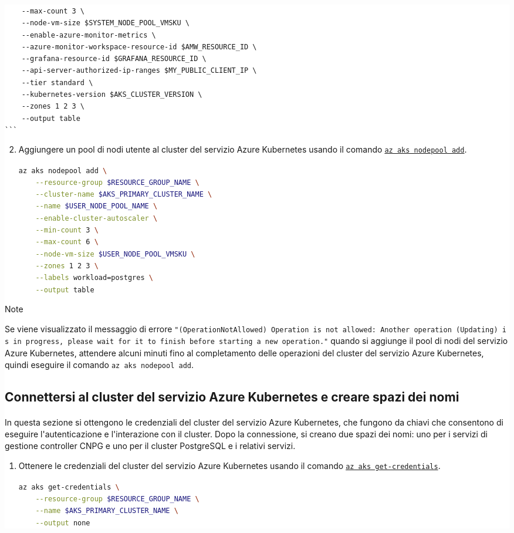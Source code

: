         --max-count 3 \
        --node-vm-size $SYSTEM_NODE_POOL_VMSKU \
        --enable-azure-monitor-metrics \
        --azure-monitor-workspace-resource-id $AMW_RESOURCE_ID \
        --grafana-resource-id $GRAFANA_RESOURCE_ID \
        --api-server-authorized-ip-ranges $MY_PUBLIC_CLIENT_IP \
        --tier standard \
        --kubernetes-version $AKS_CLUSTER_VERSION \
        --zones 1 2 3 \
        --output table
    ```

2. Aggiungere un pool di nodi utente al cluster del servizio Azure Kubernetes usando il comando [`az aks nodepool add`][az-aks-node-pool-add].

    ```bash
    az aks nodepool add \
        --resource-group $RESOURCE_GROUP_NAME \
        --cluster-name $AKS_PRIMARY_CLUSTER_NAME \
        --name $USER_NODE_POOL_NAME \
        --enable-cluster-autoscaler \
        --min-count 3 \
        --max-count 6 \
        --node-vm-size $USER_NODE_POOL_VMSKU \
        --zones 1 2 3 \
        --labels workload=postgres \
        --output table
    ```

> [!NOTE]
> Se viene visualizzato il messaggio di errore `"(OperationNotAllowed) Operation is not allowed: Another operation (Updating) is in progress, please wait for it to finish before starting a new operation."` quando si aggiunge il pool di nodi del servizio Azure Kubernetes, attendere alcuni minuti fino al completamento delle operazioni del cluster del servizio Azure Kubernetes, quindi eseguire il comando `az aks nodepool add`.

## Connettersi al cluster del servizio Azure Kubernetes e creare spazi dei nomi

In questa sezione si ottengono le credenziali del cluster del servizio Azure Kubernetes, che fungono da chiavi che consentono di eseguire l'autenticazione e l'interazione con il cluster. Dopo la connessione, si creano due spazi dei nomi: uno per i servizi di gestione controller CNPG e uno per il cluster PostgreSQL e i relativi servizi.

1. Ottenere le credenziali del cluster del servizio Azure Kubernetes usando il comando [`az aks get-credentials`][az-aks-get-credentials].

    ```bash
    az aks get-credentials \
        --resource-group $RESOURCE_GROUP_NAME \
        --name $AKS_PRIMARY_CLUSTER_NAME \
        --output none
     ```


[az-identity-create]: /cli/azure/identity#az-identity-create
[az-grafana-create]: /cli/azure/grafana#az-grafana-create
[postgresql-ha-deployment-overview]: ./postgresql-ha-overview.md
[az-extension-add]: /cli/azure/extension#az_extension_add
[az-group-create]: /cli/azure/group#az_group_create
[az-storage-account-create]: /cli/azure/storage/account#az_storage_account_create
[az-storage-container-create]: /cli/azure/storage/container#az_storage_container_create
[inherit-from-azuread]: https://cloudnative-pg.io/documentation/1.23/appendixes/object_stores/#azure-blob-storage
[az-storage-account-show]: /cli/azure/storage/account#az_storage_account_show
[az-role-assignment-create]: /cli/azure/role/assignment#az_role_assignment_create
[az-monitor-account-create]: /cli/azure/monitor/account#az_monitor_account_create
[az-monitor-log-analytics-workspace-create]: /cli/azure/monitor/log-analytics/workspace#az_monitor_log_analytics_workspace_create
[azure-managed-grafana-pricing]: https://azure.microsoft.com/pricing/details/managed-grafana/
[az-aks-create]: /cli/azure/aks#az_aks_create
[az-aks-node-pool-add]: /cli/azure/aks/nodepool#az_aks_nodepool_add
[az-aks-get-credentials]: /cli/azure/aks#az_aks_get_credentials
[kubectl-create-namespace]: https://kubernetes.io/docs/reference/kubectl/generated/kubectl_create/kubectl_create_namespace/
[az-aks-enable-addons]: /cli/azure/aks#az_aks_enable_addons
[kubectl-get]: https://kubernetes.io/docs/reference/kubectl/generated/kubectl_get/
[az-aks-show]: /cli/azure/aks#az_aks_show
[az-network-public-ip-create]: /cli/azure/network/public-ip#az_network_public_ip_create
[az-network-public-ip-show]: /cli/azure/network/public-ip#az_network_public_ip_show
[az-group-show]: /cli/azure/group#az_group_show
[helm-repo-add]: https://helm.sh/docs/helm/helm_repo_add/
[helm-upgrade]: https://helm.sh/docs/helm/helm_upgrade/
[kubectl-apply]: https://kubernetes.io/docs/reference/kubectl/generated/kubectl_apply/
[deploy-postgresql]: ./deploy-postgresql-ha.md
[install-krew]: https://krew.sigs.k8s.io/
[cnpg-plugin]: https://cloudnative-pg.io/documentation/current/kubectl-plugin/#using-krew